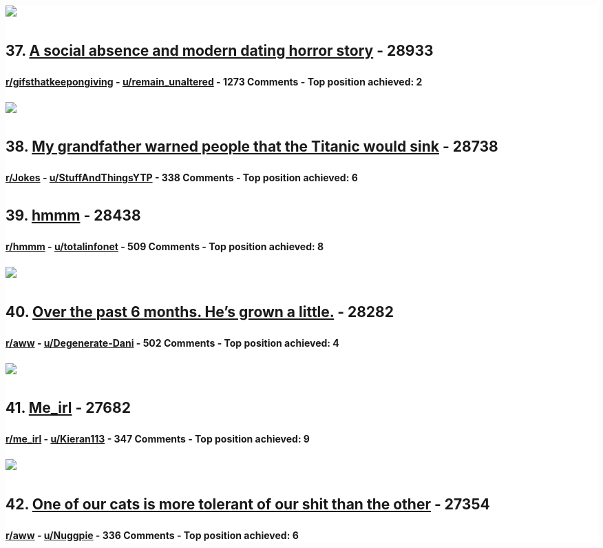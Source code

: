 <a href="http://www.sciencemag.org/news/2018/01/superblack-bird-paradise-feathers-absorb-9995-light"><img src="https://b.thumbs.redditmedia.com/lYQHFumSuBrym3tMeCJjYK8oGz5cI9d9X8-O5DrpG0Y.jpg"></img></a>

## 37. [A social absence and modern dating horror story](http://reddit.com/r/gifsthatkeepongiving/comments/8e2817/a_social_absence_and_modern_dating_horror_story/) - 28933
#### [r/gifsthatkeepongiving](http://reddit.com/r/gifsthatkeepongiving) - [u/remain_unaltered](http://reddit.com/u/remain_unaltered) - 1273 Comments - Top position achieved: 2

<a href="https://i.imgur.com/aMZ7OJv.gifv"><img src="https://b.thumbs.redditmedia.com/7ckdCeWowOLal-6XHDr3_kTlaM2joukqOb_lmdVKNds.jpg"></img></a>

## 38. [My grandfather warned people that the Titanic would sink](http://reddit.com/r/Jokes/comments/8e393s/my_grandfather_warned_people_that_the_titanic/) - 28738
#### [r/Jokes](http://reddit.com/r/Jokes) - [u/StuffAndThingsYTP](http://reddit.com/u/StuffAndThingsYTP) - 338 Comments - Top position achieved: 6

## 39. [hmmm](http://reddit.com/r/hmmm/comments/8e3ru2/hmmm/) - 28438
#### [r/hmmm](http://reddit.com/r/hmmm) - [u/totalinfonet](http://reddit.com/u/totalinfonet) - 509 Comments - Top position achieved: 8

<a href="https://i.redd.it/ykltyiuh6ht01.jpg"><img src="image"></img></a>

## 40. [Over the past 6 months. He’s grown a little.](http://reddit.com/r/aww/comments/8dzyva/over_the_past_6_months_hes_grown_a_little/) - 28282
#### [r/aww](http://reddit.com/r/aww) - [u/Degenerate-Dani](http://reddit.com/u/Degenerate-Dani) - 502 Comments - Top position achieved: 4

<a href="https://i.redd.it/vgc6nubeyct01.jpg"><img src="https://a.thumbs.redditmedia.com/mDR5jKi9J9ZSIOPuJIX7xtkB3u-KU9EM2Zhxjc_1p-0.jpg"></img></a>

## 41. [Me_irl](http://reddit.com/r/me_irl/comments/8e3fyl/me_irl/) - 27682
#### [r/me_irl](http://reddit.com/r/me_irl) - [u/Kieran113](http://reddit.com/u/Kieran113) - 347 Comments - Top position achieved: 9

<a href="https://i.redd.it/pi1lxp3iwgt01.jpg"><img src="https://b.thumbs.redditmedia.com/LHbViRFIrH9qMupkmrjJ9YGzvq_8h-ws8xmI0P6QX9U.jpg"></img></a>

## 42. [One of our cats is more tolerant of our shit than the other](http://reddit.com/r/aww/comments/8e4hz8/one_of_our_cats_is_more_tolerant_of_our_shit_than/) - 27354
#### [r/aww](http://reddit.com/r/aww) - [u/Nuggpie](http://reddit.com/u/Nuggpie) - 336 Comments - Top position achieved: 6
